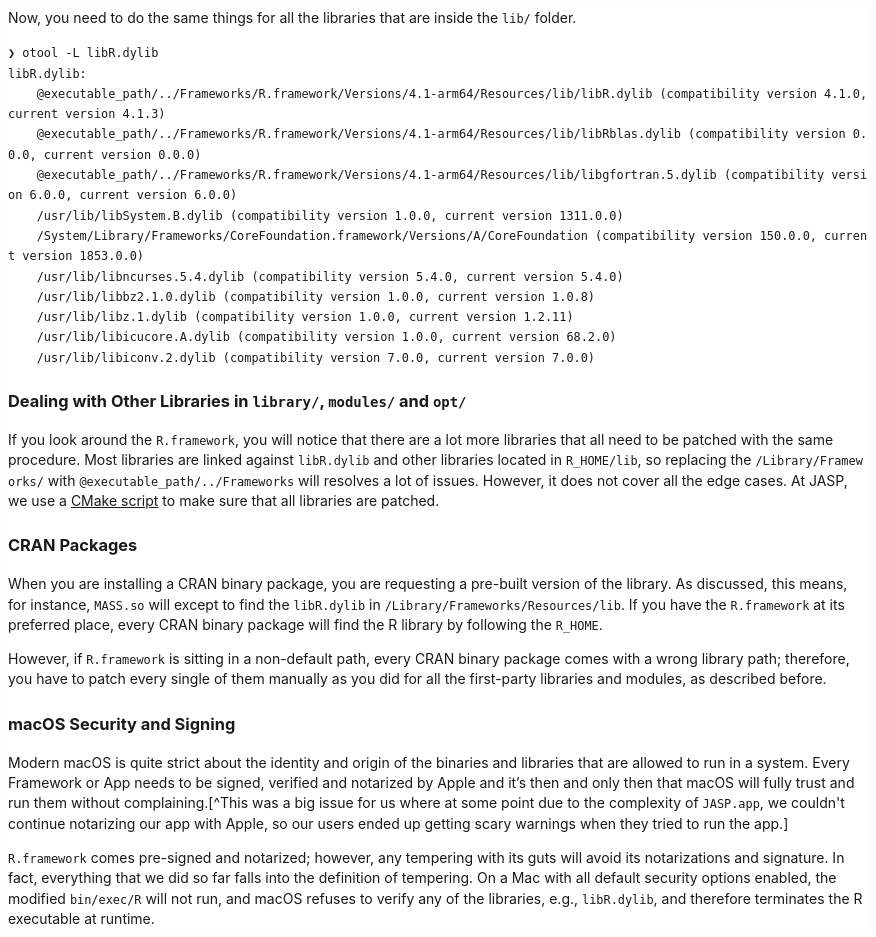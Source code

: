Now, you need to do the same things for all the libraries that are inside the `lib/` folder.

```
❯ otool -L libR.dylib
libR.dylib:
	@executable_path/../Frameworks/R.framework/Versions/4.1-arm64/Resources/lib/libR.dylib (compatibility version 4.1.0, current version 4.1.3)
	@executable_path/../Frameworks/R.framework/Versions/4.1-arm64/Resources/lib/libRblas.dylib (compatibility version 0.0.0, current version 0.0.0)
	@executable_path/../Frameworks/R.framework/Versions/4.1-arm64/Resources/lib/libgfortran.5.dylib (compatibility version 6.0.0, current version 6.0.0)
	/usr/lib/libSystem.B.dylib (compatibility version 1.0.0, current version 1311.0.0)
	/System/Library/Frameworks/CoreFoundation.framework/Versions/A/CoreFoundation (compatibility version 150.0.0, current version 1853.0.0)
	/usr/lib/libncurses.5.4.dylib (compatibility version 5.4.0, current version 5.4.0)
	/usr/lib/libbz2.1.0.dylib (compatibility version 1.0.0, current version 1.0.8)
	/usr/lib/libz.1.dylib (compatibility version 1.0.0, current version 1.2.11)
	/usr/lib/libicucore.A.dylib (compatibility version 1.0.0, current version 68.2.0)
	/usr/lib/libiconv.2.dylib (compatibility version 7.0.0, current version 7.0.0)
```

### Dealing with Other Libraries in `library/`, `modules/` and `opt/`

If you look around the `R.framework`, you will notice that there are a lot more libraries that all need to be patched with the same procedure. Most libraries are linked against `libR.dylib` and other libraries located in `R_HOME/lib`, so replacing the `/Library/Frameworks/` with `@executable_path/../Frameworks` will resolves a lot of issues. However, it does not cover all the edge cases. At JASP, we use a [CMake script](https://github.com/jasp-stats/jasp-desktop/blob/stable/Tools/CMake/PatchR.cmake) to make sure that all libraries are patched.

### CRAN Packages

When you are installing a CRAN binary package, you are requesting a pre-built version of the library. As discussed, this means, for instance, `MASS.so` will except to find the `libR.dylib` in `/Library/Frameworks/Resources/lib`. If you have the `R.framework` at its preferred place, every CRAN binary package will find the R library by following the `R_HOME`.

However, if `R.framework` is sitting in a non-default path, every CRAN binary package comes with a wrong library path; therefore, you have to patch every single of them manually as you did for all the first-party libraries and modules, as described before.

### macOS Security and Signing

Modern macOS is quite strict about the identity and origin of the binaries and libraries that are allowed to run in a system. Every Framework or App needs to be signed, verified and notarized by Apple and it’s then and only then that macOS will fully trust and run them without complaining.[^This was a big issue for us where at some point due to the complexity of `JASP.app`, we couldn't continue notarizing our app with Apple, so our users ended up getting scary warnings when they tried to run the app.]

`R.framework` comes pre-signed and notarized; however, any tempering with its guts will avoid its notarizations and signature. In fact, everything that we did so far falls into the definition of tempering. On a Mac with all default security options enabled, the modified `bin/exec/R` will not run, and macOS refuses to verify any of the libraries, e.g., `libR.dylib`, and therefore terminates the R executable at runtime. 


[^1]: Embedding `R.framework` is such a cumbersome task that as far as I can tell, even the RStudio team gave up on it, and simply ask you to download the `R.framework` if you don't have it.
[^2]: You can refresh your knowledge by reading [Shared Libraries: Understanding Dynamic Loading](https://amir.rachum.com/blog/2016/09/17/shared-libraries/#debugging-cheat-sheet).
[^3]: If you are not familiar with these concepts, you first need to read and understand a few things about how libraries are linked together, and how they can find each other if they are not placed in the same directory, see [here](https://developer.apple.com/library/archive/documentation/DeveloperTools/Conceptual/DynamicLibraries/100-Articles/OverviewOfDynamicLibraries.html#//apple_ref/doc/uid/TP40001873-SW1) and [here](https://developer.apple.com/library/archive/documentation/DeveloperTools/Conceptual/DynamicLibraries/100-Articles/RunpathDependentLibraries.html#//apple_ref/doc/uid/TP40008306-SW1).